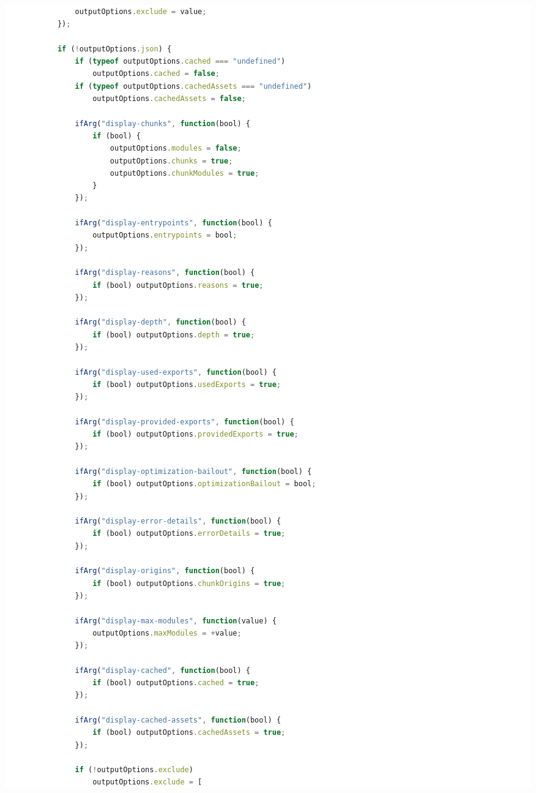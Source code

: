 ```js
				outputOptions.exclude = value;
			});

			if (!outputOptions.json) {
				if (typeof outputOptions.cached === "undefined")
					outputOptions.cached = false;
				if (typeof outputOptions.cachedAssets === "undefined")
					outputOptions.cachedAssets = false;

				ifArg("display-chunks", function(bool) {
					if (bool) {
						outputOptions.modules = false;
						outputOptions.chunks = true;
						outputOptions.chunkModules = true;
					}
				});

				ifArg("display-entrypoints", function(bool) {
					outputOptions.entrypoints = bool;
				});

				ifArg("display-reasons", function(bool) {
					if (bool) outputOptions.reasons = true;
				});

				ifArg("display-depth", function(bool) {
					if (bool) outputOptions.depth = true;
				});

				ifArg("display-used-exports", function(bool) {
					if (bool) outputOptions.usedExports = true;
				});

				ifArg("display-provided-exports", function(bool) {
					if (bool) outputOptions.providedExports = true;
				});

				ifArg("display-optimization-bailout", function(bool) {
					if (bool) outputOptions.optimizationBailout = bool;
				});

				ifArg("display-error-details", function(bool) {
					if (bool) outputOptions.errorDetails = true;
				});

				ifArg("display-origins", function(bool) {
					if (bool) outputOptions.chunkOrigins = true;
				});

				ifArg("display-max-modules", function(value) {
					outputOptions.maxModules = +value;
				});

				ifArg("display-cached", function(bool) {
					if (bool) outputOptions.cached = true;
				});

				ifArg("display-cached-assets", function(bool) {
					if (bool) outputOptions.cachedAssets = true;
				});

				if (!outputOptions.exclude)
					outputOptions.exclude = [
```